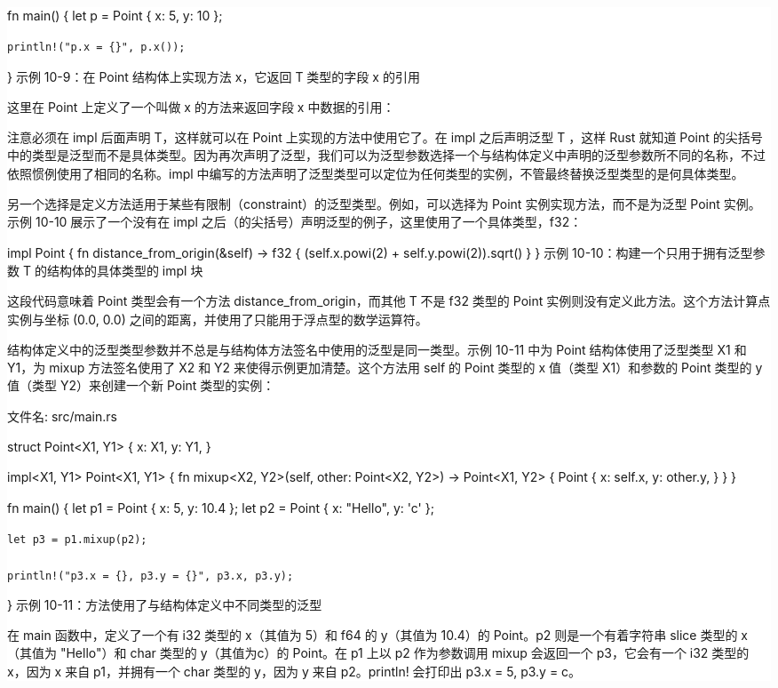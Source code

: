 fn main() {
    let p = Point { x: 5, y: 10 };

    println!("p.x = {}", p.x());
}
示例 10-9：在 Point<T> 结构体上实现方法 x，它返回 T 类型的字段 x 的引用

这里在 Point<T> 上定义了一个叫做 x 的方法来返回字段 x 中数据的引用：

注意必须在 impl 后面声明 T，这样就可以在 Point<T> 上实现的方法中使用它了。在 impl 之后声明泛型 T ，这样 Rust 就知道 Point 的尖括号中的类型是泛型而不是具体类型。因为再次声明了泛型，我们可以为泛型参数选择一个与结构体定义中声明的泛型参数所不同的名称，不过依照惯例使用了相同的名称。impl 中编写的方法声明了泛型类型可以定位为任何类型的实例，不管最终替换泛型类型的是何具体类型。

另一个选择是定义方法适用于某些有限制（constraint）的泛型类型。例如，可以选择为 Point<f32> 实例实现方法，而不是为泛型 Point 实例。示例 10-10 展示了一个没有在 impl 之后（的尖括号）声明泛型的例子，这里使用了一个具体类型，f32：


impl Point<f32> {
    fn distance_from_origin(&self) -> f32 {
        (self.x.powi(2) + self.y.powi(2)).sqrt()
    }
}
示例 10-10：构建一个只用于拥有泛型参数 T 的结构体的具体类型的 impl 块

这段代码意味着 Point<f32> 类型会有一个方法 distance_from_origin，而其他 T 不是 f32 类型的 Point<T> 实例则没有定义此方法。这个方法计算点实例与坐标 (0.0, 0.0) 之间的距离，并使用了只能用于浮点型的数学运算符。

结构体定义中的泛型类型参数并不总是与结构体方法签名中使用的泛型是同一类型。示例 10-11 中为 Point 结构体使用了泛型类型 X1 和 Y1，为 mixup 方法签名使用了 X2 和 Y2 来使得示例更加清楚。这个方法用 self 的 Point 类型的 x 值（类型 X1）和参数的 Point 类型的 y 值（类型 Y2）来创建一个新 Point 类型的实例：

文件名: src/main.rs


struct Point<X1, Y1> {
    x: X1,
    y: Y1,
}

impl<X1, Y1> Point<X1, Y1> {
    fn mixup<X2, Y2>(self, other: Point<X2, Y2>) -> Point<X1, Y2> {
        Point {
            x: self.x,
            y: other.y,
        }
    }
}

fn main() {
    let p1 = Point { x: 5, y: 10.4 };
    let p2 = Point { x: "Hello", y: 'c' };

    let p3 = p1.mixup(p2);

    println!("p3.x = {}, p3.y = {}", p3.x, p3.y);
}
示例 10-11：方法使用了与结构体定义中不同类型的泛型

在 main 函数中，定义了一个有 i32 类型的 x（其值为 5）和 f64 的 y（其值为 10.4）的 Point。p2 则是一个有着字符串 slice 类型的 x（其值为 "Hello"）和 char 类型的 y（其值为c）的 Point。在 p1 上以 p2 作为参数调用 mixup 会返回一个 p3，它会有一个 i32 类型的 x，因为 x 来自 p1，并拥有一个 char 类型的 y，因为 y 来自 p2。println! 会打印出 p3.x = 5, p3.y = c。
